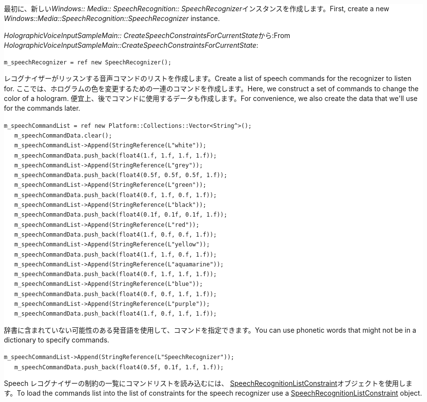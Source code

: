 <span data-ttu-id="d7c44-112">最初に、新しい*Windows:: Media:: SpeechRecognition:: SpeechRecognizer*インスタンスを作成します。</span><span class="sxs-lookup"><span data-stu-id="d7c44-112">First, create a new *Windows::Media::SpeechRecognition::SpeechRecognizer* instance.</span></span>

<span data-ttu-id="d7c44-113">*HolographicVoiceInputSampleMain:: CreateSpeechConstraintsForCurrentState*から:</span><span class="sxs-lookup"><span data-stu-id="d7c44-113">From *HolographicVoiceInputSampleMain::CreateSpeechConstraintsForCurrentState*:</span></span>

```
m_speechRecognizer = ref new SpeechRecognizer();
```

<span data-ttu-id="d7c44-114">レコグナイザーがリッスンする音声コマンドのリストを作成します。</span><span class="sxs-lookup"><span data-stu-id="d7c44-114">Create a list of speech commands for the recognizer to listen for.</span></span> <span data-ttu-id="d7c44-115">ここでは、ホログラムの色を変更するための一連のコマンドを作成します。</span><span class="sxs-lookup"><span data-stu-id="d7c44-115">Here, we construct a set of commands to change the color of a hologram.</span></span> <span data-ttu-id="d7c44-116">便宜上、後でコマンドに使用するデータも作成します。</span><span class="sxs-lookup"><span data-stu-id="d7c44-116">For convenience, we also create the data that we'll use for the commands later.</span></span>

```
m_speechCommandList = ref new Platform::Collections::Vector<String^>();
   m_speechCommandData.clear();
   m_speechCommandList->Append(StringReference(L"white"));
   m_speechCommandData.push_back(float4(1.f, 1.f, 1.f, 1.f));
   m_speechCommandList->Append(StringReference(L"grey"));
   m_speechCommandData.push_back(float4(0.5f, 0.5f, 0.5f, 1.f));
   m_speechCommandList->Append(StringReference(L"green"));
   m_speechCommandData.push_back(float4(0.f, 1.f, 0.f, 1.f));
   m_speechCommandList->Append(StringReference(L"black"));
   m_speechCommandData.push_back(float4(0.1f, 0.1f, 0.1f, 1.f));
   m_speechCommandList->Append(StringReference(L"red"));
   m_speechCommandData.push_back(float4(1.f, 0.f, 0.f, 1.f));
   m_speechCommandList->Append(StringReference(L"yellow"));
   m_speechCommandData.push_back(float4(1.f, 1.f, 0.f, 1.f));
   m_speechCommandList->Append(StringReference(L"aquamarine"));
   m_speechCommandData.push_back(float4(0.f, 1.f, 1.f, 1.f));
   m_speechCommandList->Append(StringReference(L"blue"));
   m_speechCommandData.push_back(float4(0.f, 0.f, 1.f, 1.f));
   m_speechCommandList->Append(StringReference(L"purple"));
   m_speechCommandData.push_back(float4(1.f, 0.f, 1.f, 1.f));
```

<span data-ttu-id="d7c44-117">辞書に含まれていない可能性のある発音語を使用して、コマンドを指定できます。</span><span class="sxs-lookup"><span data-stu-id="d7c44-117">You can use phonetic words that might not be in a dictionary to specify commands.</span></span>

```
m_speechCommandList->Append(StringReference(L"SpeechRecognizer"));
   m_speechCommandData.push_back(float4(0.5f, 0.1f, 1.f, 1.f));
```

<span data-ttu-id="d7c44-118">Speech レコグナイザーの制約の一覧にコマンドリストを読み込むには、 [SpeechRecognitionListConstraint](https://msdn.microsoft.com/library/windows/apps/windows.media.speechrecognition.speechrecognitionlistconstraint.aspx)オブジェクトを使用します。</span><span class="sxs-lookup"><span data-stu-id="d7c44-118">To load the commands list into the list of constraints for the speech recognizer use a [SpeechRecognitionListConstraint](https://msdn.microsoft.com/library/windows/apps/windows.media.speechrecognition.speechrecognitionlistconstraint.aspx) object.</span></span>
